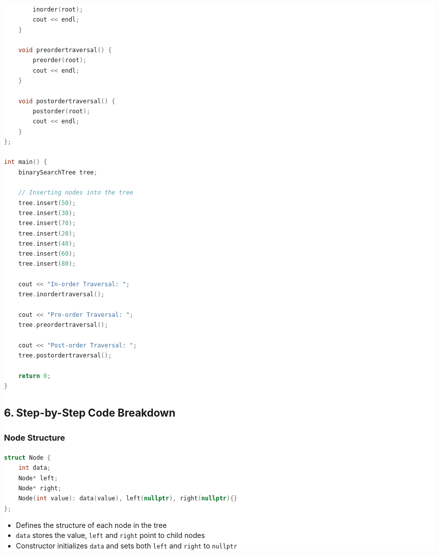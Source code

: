 ```cpp
        inorder(root);
        cout << endl;
    }

    void preordertraversal() {
        preorder(root);
        cout << endl;
    }

    void postordertraversal() {
        postorder(root);
        cout << endl;
    }
};

int main() {
    binarySearchTree tree;

    // Inserting nodes into the tree
    tree.insert(50);
    tree.insert(30);
    tree.insert(70);
    tree.insert(20);
    tree.insert(40);
    tree.insert(60);
    tree.insert(80);

    cout << "In-order Traversal: ";
    tree.inordertraversal();  

    cout << "Pre-order Traversal: ";
    tree.preordertraversal();  

    cout << "Post-order Traversal: ";
    tree.postordertraversal();  

    return 0;
}
```

## 6. Step-by-Step Code Breakdown

### Node Structure
```cpp
struct Node {
    int data;
    Node* left;
    Node* right;
    Node(int value): data(value), left(nullptr), right(nullptr){}
};
```
- Defines the structure of each node in the tree
- `data` stores the value, `left` and `right` point to child nodes
- Constructor initializes `data` and sets both `left` and `right` to `nullptr`
